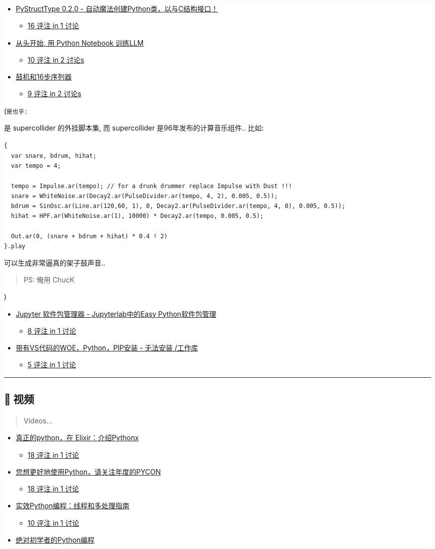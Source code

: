 - [PyStructType 0.2.0 - 自动魔法创建Python类，以与C结构接口！](https://github.com/fchorney/pystructtype)
    + [16 评注 in 1 讨论](https://discu.eu/q/https://github.com/fchorney/pystructtype)

- [从头开始, 用 Python Notebook 训练LLM](https://github.com/kevinpdev/gpt-from-scratch)
    + [10 评注 in 2 讨论s](https://discu.eu/q/https://github.com/kevinpdev/gpt-from-scratch)

- [鼓机和16步序列器](https://github.com/dayunbao/supriya_demos)
    + [9 评注 in 2 讨论s](https://discu.eu/q/https://github.com/dayunbao/supriya_demos)

(`是也乎:`

是 supercollider 的外挂脚本集,
而 supercollider 是96年发布的计算音乐组件..
比如:

```
{
  var snare, bdrum, hihat;
  var tempo = 4;

  tempo = Impulse.ar(tempo); // for a drunk drummer replace Impulse with Dust !!!
  snare = WhiteNoise.ar(Decay2.ar(PulseDivider.ar(tempo, 4, 2), 0.005, 0.5));
  bdrum = SinOsc.ar(Line.ar(120,60, 1), 0, Decay2.ar(PulseDivider.ar(tempo, 4, 0), 0.005, 0.5));
  hihat = HPF.ar(WhiteNoise.ar(1), 10000) * Decay2.ar(tempo, 0.005, 0.5);

  Out.ar(0, (snare + bdrum + hihat) * 0.4 ! 2)
}.play
```

可以生成非常逼真的架子鼓声音..

> PS: 俺用 ChucK

)


- [Jupyter 软件包管理器 - Jupyterlab中的Easy Python软件包管理](https://github.com/mljar/package-manager)
    + [8 评注 in 1 讨论](https://discu.eu/q/https://github.com/mljar/package-manager)

- [带有VS代码的WOE，Python，PIP安装 - 无法安装 /工作库](https://github.com/bcbnz/pylabels)
    + [5 评注 in 1 讨论](https://discu.eu/q/https://github.com/bcbnz/pylabels)



-----------------------------------------
## 🐍 视频
> Videos...

- [真正的python，在 Elixir：介绍Pythonx](https://www.youtube.com/watch?v=9FSIF281OAo)
    + [18 评注 in 1 讨论](https://discu.eu/q/https://www.youtube.com/watch?v=9FSIF281OAo)

- [您想更好地使用Python，请关注年度的PYCON](https://www.youtube.com/watch?v=MYucYon2-lk)
    + [18 评注 in 1 讨论](https://discu.eu/q/https://www.youtube.com/watch?v=MYucYon2-lk)

- [实效Python编程：线程和多处理指南](https://www.youtube.com/watch?t=485s&v=BfwQs1sEW7I)
    + [10 评注 in 1 讨论](https://discu.eu/q/https://www.youtube.com/watch?t=485s&v=BfwQs1sEW7I)

- [绝对初学者的Python编程](https://youtu.be/cRJ8vq_VxaQ?si=7u1u20_CTahPMtJO)
